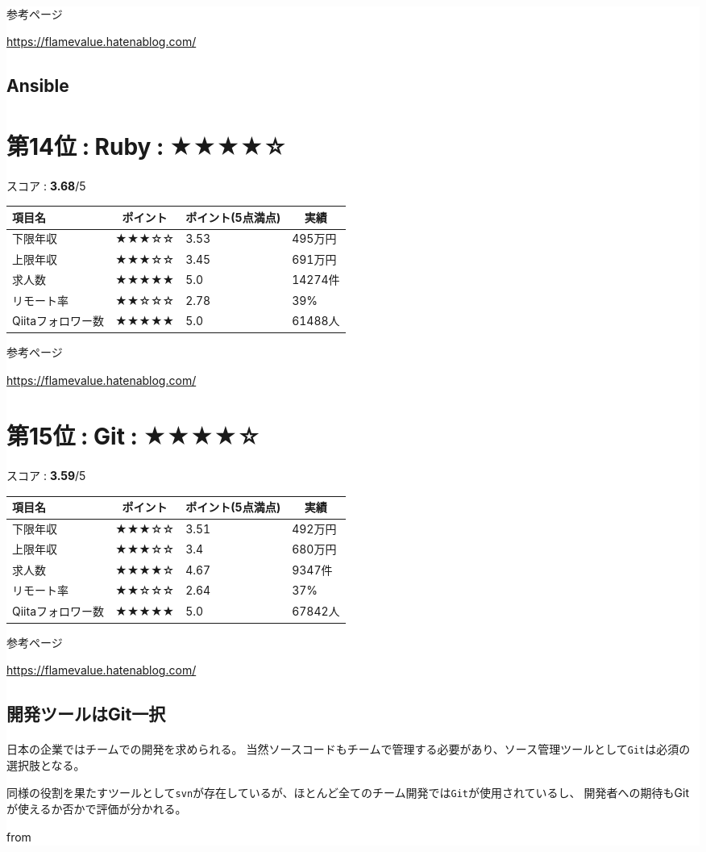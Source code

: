 参考ページ

https://flamevalue.hatenablog.com/





## Ansible




# 第14位 : Ruby : ★★★★☆

スコア : **3.68**/5

| 項目名            | ポイント                             | ポイント(5点満点)                    | 実績                            |
| :---------------- | ------------------------------------ | ------------------------------------ | ------------------------------- |
| 下限年収          | ★★★☆☆       | 3.53       | 495万円     |
| 上限年収          | ★★★☆☆    | 3.45    | 691万円  |
| 求人数            | ★★★★★        | 5.0       | 14274件       |
| リモート率        | ★★☆☆☆       | 2.78      | 39%       |
| Qiitaフォロワー数 | ★★★★★  | 5.0 | 61488人 |

参考ページ

https://flamevalue.hatenablog.com/




# 第15位 : Git : ★★★★☆

スコア : **3.59**/5

| 項目名            | ポイント                             | ポイント(5点満点)                    | 実績                            |
| :---------------- | ------------------------------------ | ------------------------------------ | ------------------------------- |
| 下限年収          | ★★★☆☆       | 3.51       | 492万円     |
| 上限年収          | ★★★☆☆    | 3.4    | 680万円  |
| 求人数            | ★★★★☆        | 4.67       | 9347件       |
| リモート率        | ★★☆☆☆       | 2.64      | 37%       |
| Qiitaフォロワー数 | ★★★★★  | 5.0 | 67842人 |

参考ページ

https://flamevalue.hatenablog.com/





## 開発ツールはGit一択

日本の企業ではチームでの開発を求められる。
当然ソースコードもチームで管理する必要があり、ソース管理ツールとして`Git`は必須の選択肢となる。

同様の役割を果たすツールとして`svn`が存在しているが、ほとんど全てのチーム開発では`Git`が使用されているし、
開発者への期待もGitが使えるか否かで評価が分かれる。

from